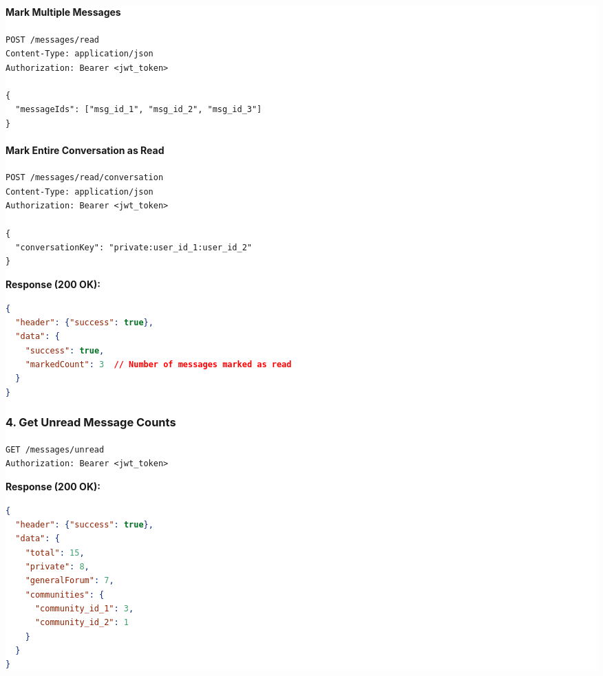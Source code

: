 #### Mark Multiple Messages
```http
POST /messages/read
Content-Type: application/json
Authorization: Bearer <jwt_token>

{
  "messageIds": ["msg_id_1", "msg_id_2", "msg_id_3"]
}
```

#### Mark Entire Conversation as Read
```http
POST /messages/read/conversation
Content-Type: application/json
Authorization: Bearer <jwt_token>

{
  "conversationKey": "private:user_id_1:user_id_2"
}
```

**Response (200 OK):**
```json
{
  "header": {"success": true},
  "data": {
    "success": true,
    "markedCount": 3  // Number of messages marked as read
  }
}
```

### 4. Get Unread Message Counts
```http
GET /messages/unread
Authorization: Bearer <jwt_token>
```

**Response (200 OK):**
```json
{
  "header": {"success": true},
  "data": {
    "total": 15,
    "private": 8,
    "generalForum": 7,
    "communities": {
      "community_id_1": 3,
      "community_id_2": 1
    }
  }
}
```
